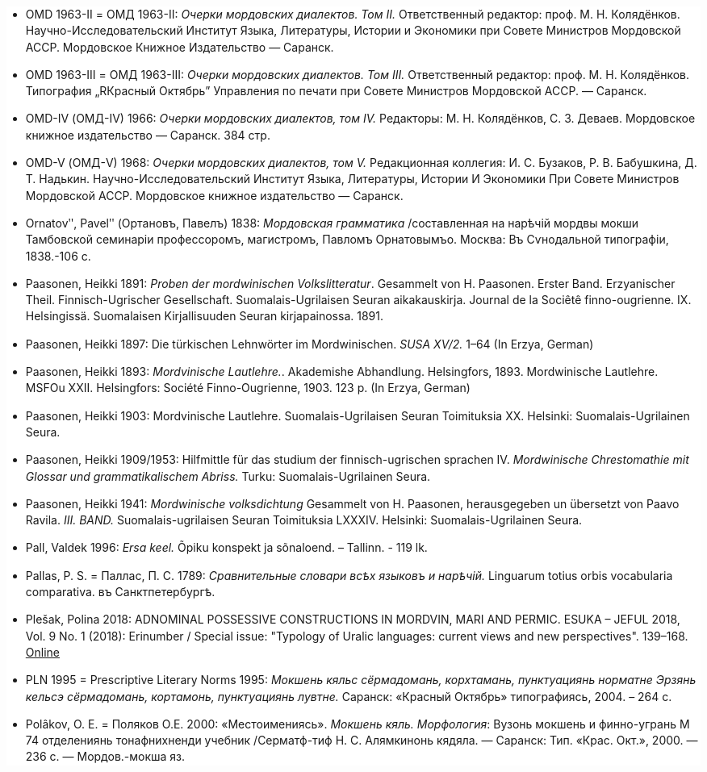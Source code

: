 - OMD 1963-II = ОМД 1963-II: *Очерки мордовских диалектов. Том II.* Ответственный редактор: проф. М. Н. Колядёнков. Научно-Исследовательский Институт Языка, Литературы, Истории и Экономики при Совете Министров Мордовской АССР. Мордовское Книжное Издательство — Саранск.

- OMD 1963-III = ОМД 1963-III: *Очерки мордовских диалектов. Том III.* Ответственный редактор: проф. М. Н. Колядёнков. Типография „RКрасный Октябрь” Управления по печати при Совете Министров Мордовской АССР. — Саранск.

- OMD-IV (ОМД-IV) 1966: *Очерки мордовских диалектов, том IV.* Редакторы: М. Н. Колядёнков, С. З. Деваев. Мордовское книжное издательство —  Саранск. 384 стр.

- OMD-V (ОМД-V) 1968: *Очерки мордовских диалектов, том V.* Редакционная коллегия: И. С. Бузаков, Р. В. Бабушкина, Д. Т. Надькин. Научно-Исследовательский Институт Языка, Литературы, Истории И Экономики При Совете Министров Мордовской АССР. Мордовское книжное издательство —  Саранск.

- Ornatovʺ, Pavelʺ (Ортановъ, Павелъ) 1838: *Мордовская грамматика* /составленная на нарѣчій мордвы мокши Тамбовской семинаріи профессоромъ, магистромъ, Павломъ Орнатовымъo. Москва: Въ Сѵнодальной типографіи, 1838.-106 с.

- Paasonen, Heikki 1891: *Proben der mordwinischen Volkslitteratur*. Gesammelt von H. Paasonen. Erster Band. Erzyanischer Theil. Finnisch-Ugrischer Gesellschaft. Suomalais-Ugrilaisen Seuran aikakauskirja. Journal de la Sociêtê finno-ougrienne. IX. Helsingissä. Suomalaisen Kirjallisuuden Seuran kirjapainossa. 1891.

- Paasonen, Heikki 1897: Die türkischen Lehnwörter im Mordwinischen. *SUSA XV/2.* 1&ndash;64  (In Erzya, German)

- Paasonen, Heikki 1893: *Mordvinische Lautlehre.*. Akademishe  Abhandlung.  Helsingfors, 1893.  Mordwinische Lautlehre. MSFOu XXII. Helsingfors: Société Finno-Ougrienne, 1903. 123 p. (In Erzya, German)

- Paasonen, Heikki 1903: Mordvinische Lautlehre. Suomalais-Ugrilaisen Seuran Toimituksia XX. Helsinki: Suomalais-Ugrilainen Seura.

- Paasonen, Heikki 1909/1953: Hilfmittle für das studium der finnisch-ugrischen sprachen IV. *Mordwinische Chrestomathie mit Glossar und grammatikalischem Abriss.* Turku: Suomalais-Ugrilainen Seura.

- Paasonen, Heikki 1941:
  *Mordwinische volksdichtung* Gesammelt von H. Paasonen, herausgegeben un übersetzt von Paavo Ravila. *III. BAND.* Suomalais-ugrilaisen Seuran Toimituksia LXXXIV. Helsinki: Suomalais-Ugrilainen Seura.


- Pall, Valdek 1996: *Ersa keel.* Õpiku konspekt ja sõnaloend. – Tallinn. - 119 lk.


- Pallas, P. S. = Паллас, П. С. 1789: *Сравнительные словари всҍх языковъ и нарҍчій.* Linguarum totius orbis vocabularia comparativa. въ Санктпетербургҍ.

- Plešak, Polina 2018: ADNOMINAL POSSESSIVE CONSTRUCTIONS IN MORDVIN, MARI AND PERMIC. ESUKA – JEFUL 2018, Vol. 9 No. 1 (2018): Erinumber / Special issue: "Typology of Uralic languages: current views and new perspectives". 139–168. [Online](https://www.researchgate.net/publication/330097139_Adnominal_possessive_constructions_in_Mordvin_Mari_and_Permic)


- PLN 1995 = Prescriptive Literary Norms 1995: *Мокшень кяльс сёрмадомань, корхтамань, пунктуациянь норматне* *Эрзянь кельсэ сёрмадомань, кортамонь, пунктуациянь лувтне.* Саранск: «Красный Октябрь» типографиясь, 2004. &ndash; 264 с.

- Polâkov, O. E. = Поляков О.Е. 2000: «Местоимениясь». *Мокшень кяль. Морфология*: Вузонь мокшень и финно-угрань М 74 отделениянь тонафнихненди учебник /Серматф-тиф Н. С. Алямкинонь кядяла. — Саранск: Тип. «Крас. Окт.», 2000. — 236 с. — Мордов.-мокша яз.
 